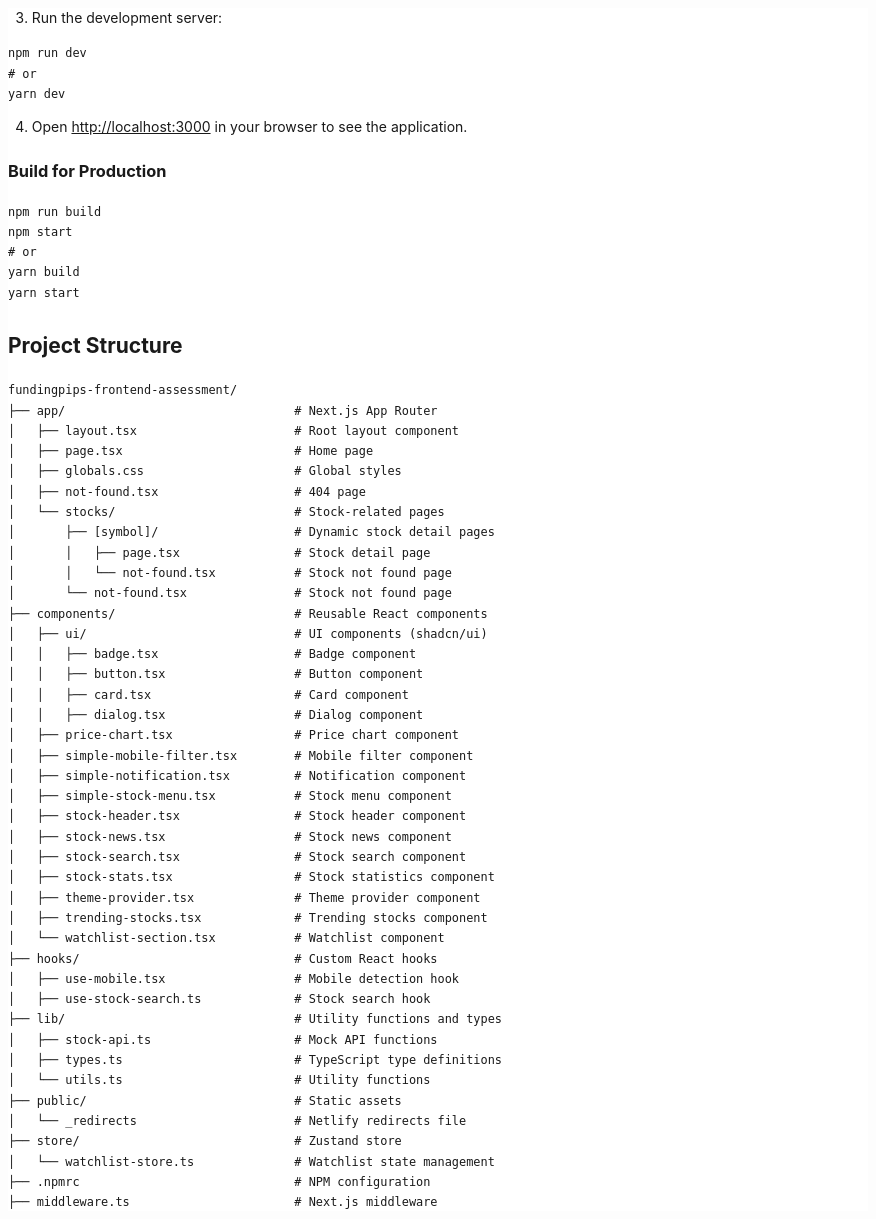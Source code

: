 
3. Run the development server:

```shellscript
npm run dev
# or
yarn dev
```


4. Open [http://localhost:3000](http://localhost:3000) in your browser to see the application.


### Build for Production

```shellscript
npm run build
npm start
# or
yarn build
yarn start
```

## Project Structure

```plaintext
fundingpips-frontend-assessment/
├── app/                                # Next.js App Router
│   ├── layout.tsx                      # Root layout component
│   ├── page.tsx                        # Home page
│   ├── globals.css                     # Global styles
│   ├── not-found.tsx                   # 404 page
│   └── stocks/                         # Stock-related pages
│       ├── [symbol]/                   # Dynamic stock detail pages
│       │   ├── page.tsx                # Stock detail page
│       │   └── not-found.tsx           # Stock not found page
│       └── not-found.tsx               # Stock not found page
├── components/                         # Reusable React components
│   ├── ui/                             # UI components (shadcn/ui)
│   │   ├── badge.tsx                   # Badge component
│   │   ├── button.tsx                  # Button component
│   │   ├── card.tsx                    # Card component
│   │   ├── dialog.tsx                  # Dialog component
│   ├── price-chart.tsx                 # Price chart component
│   ├── simple-mobile-filter.tsx        # Mobile filter component
│   ├── simple-notification.tsx         # Notification component
│   ├── simple-stock-menu.tsx           # Stock menu component
│   ├── stock-header.tsx                # Stock header component
│   ├── stock-news.tsx                  # Stock news component
│   ├── stock-search.tsx                # Stock search component
│   ├── stock-stats.tsx                 # Stock statistics component
│   ├── theme-provider.tsx              # Theme provider component
│   ├── trending-stocks.tsx             # Trending stocks component
│   └── watchlist-section.tsx           # Watchlist component
├── hooks/                              # Custom React hooks
│   ├── use-mobile.tsx                  # Mobile detection hook
│   ├── use-stock-search.ts             # Stock search hook
├── lib/                                # Utility functions and types
│   ├── stock-api.ts                    # Mock API functions
│   ├── types.ts                        # TypeScript type definitions
│   └── utils.ts                        # Utility functions
├── public/                             # Static assets
│   └── _redirects                      # Netlify redirects file
├── store/                              # Zustand store
│   └── watchlist-store.ts              # Watchlist state management
├── .npmrc                              # NPM configuration
├── middleware.ts                       # Next.js middleware
```